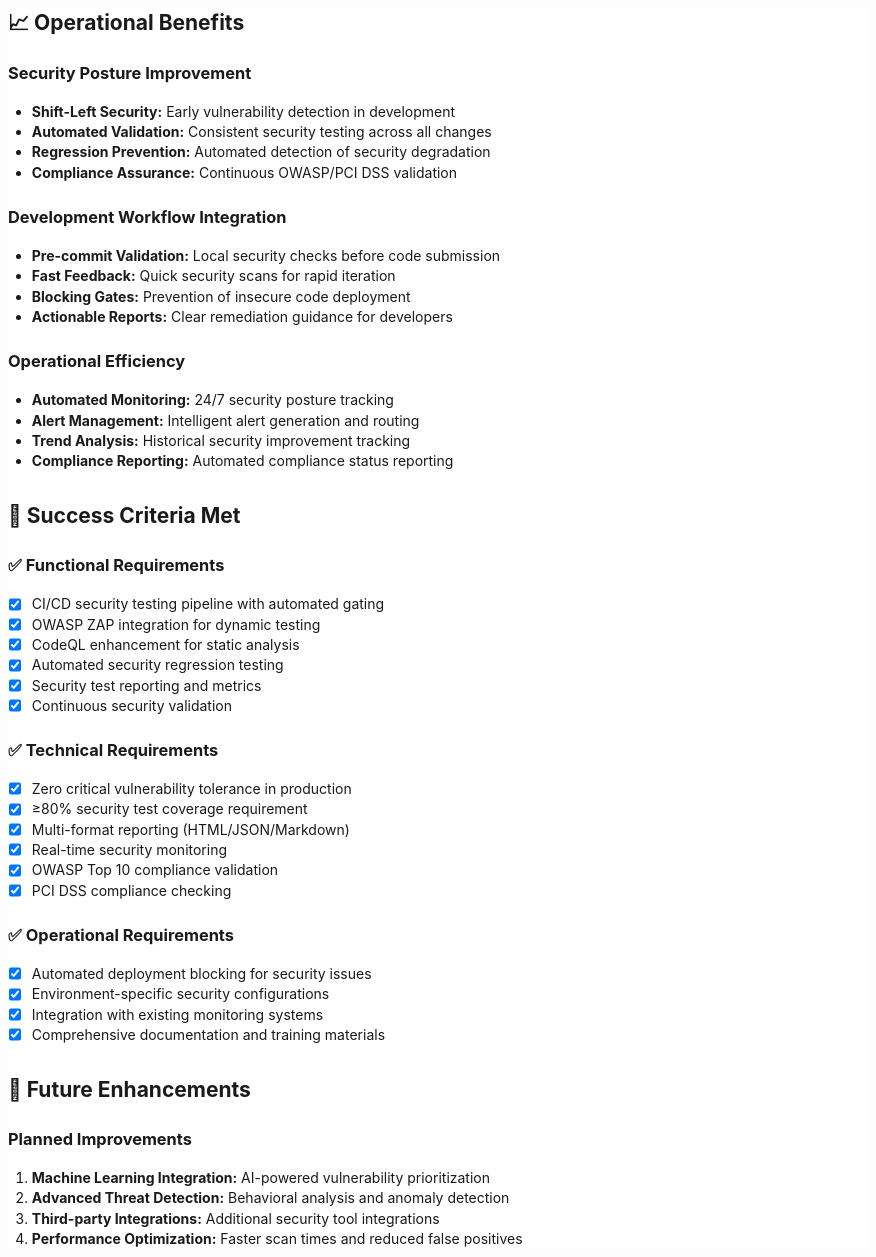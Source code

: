 ## 📈 Operational Benefits

### Security Posture Improvement
- **Shift-Left Security:** Early vulnerability detection in development
- **Automated Validation:** Consistent security testing across all changes
- **Regression Prevention:** Automated detection of security degradation
- **Compliance Assurance:** Continuous OWASP/PCI DSS validation

### Development Workflow Integration
- **Pre-commit Validation:** Local security checks before code submission
- **Fast Feedback:** Quick security scans for rapid iteration
- **Blocking Gates:** Prevention of insecure code deployment
- **Actionable Reports:** Clear remediation guidance for developers

### Operational Efficiency
- **Automated Monitoring:** 24/7 security posture tracking
- **Alert Management:** Intelligent alert generation and routing
- **Trend Analysis:** Historical security improvement tracking
- **Compliance Reporting:** Automated compliance status reporting

## 🎯 Success Criteria Met

### ✅ Functional Requirements
- [x] CI/CD security testing pipeline with automated gating
- [x] OWASP ZAP integration for dynamic testing
- [x] CodeQL enhancement for static analysis
- [x] Automated security regression testing
- [x] Security test reporting and metrics
- [x] Continuous security validation

### ✅ Technical Requirements
- [x] Zero critical vulnerability tolerance in production
- [x] ≥80% security test coverage requirement
- [x] Multi-format reporting (HTML/JSON/Markdown)
- [x] Real-time security monitoring
- [x] OWASP Top 10 compliance validation
- [x] PCI DSS compliance checking

### ✅ Operational Requirements
- [x] Automated deployment blocking for security issues
- [x] Environment-specific security configurations
- [x] Integration with existing monitoring systems
- [x] Comprehensive documentation and training materials

## 🔮 Future Enhancements

### Planned Improvements
1. **Machine Learning Integration:** AI-powered vulnerability prioritization
2. **Advanced Threat Detection:** Behavioral analysis and anomaly detection
3. **Third-party Integrations:** Additional security tool integrations
4. **Performance Optimization:** Faster scan times and reduced false positives
